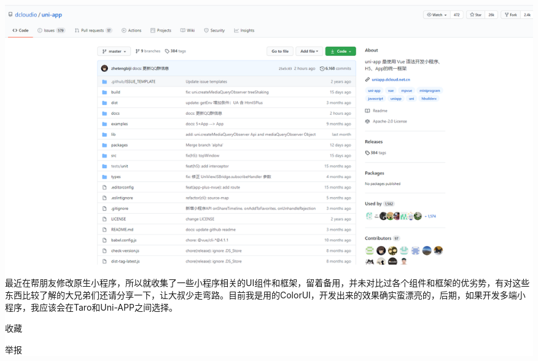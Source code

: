 ![这些开发微信小程序的UI组件和框架，你们都知道吗？](assets/1602384111-581999458f0f023c20e1c5e8e48e4820.png)

最近在帮朋友修改原生小程序，所以就收集了一些小程序相关的UI组件和框架，留着备用，并未对比过各个组件和框架的优劣势，有对这些东西比较了解的大兄弟们还请分享一下，让大叔少走弯路。目前我是用的ColorUI，开发出来的效果确实蛮漂亮的，后期，如果开发多端小程序，我应该会在Taro和Uni-APP之间选择。

收藏

举报